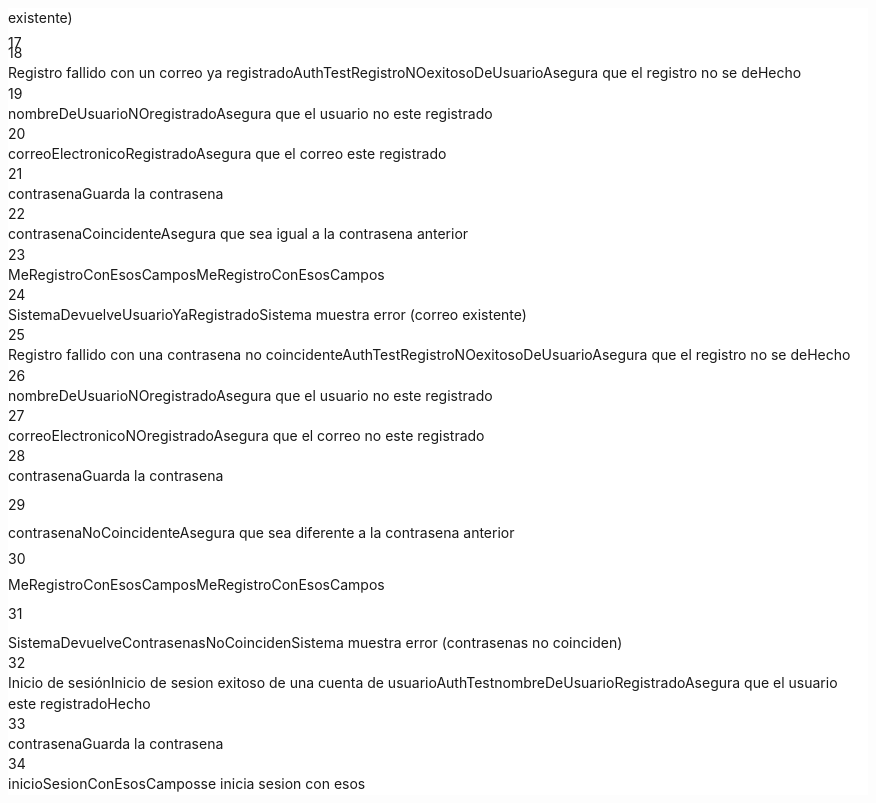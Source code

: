 existente)</td></tr><tr style="height: 1px"><th id="1095109784R16" style="height: 1px;" class="row-headers-background"><div class="row-header-wrapper" style="line-height: 1px">17</div></th><td class="s7" dir="ltr"></td><td class="s7" dir="ltr"></td></tr><tr style="height: 20px"><th id="1095109784R17" style="height: 20px;" class="row-headers-background"><div class="row-header-wrapper" style="line-height: 20px">18</div></th><td class="s3" dir="ltr" rowspan="7">Registro fallido con un correo ya registrado</td><td class="s4" dir="ltr" rowspan="7">AuthTest</td><td class="s5" dir="ltr">RegistroNOexitosoDeUsuario</td><td class="s5" dir="ltr">Asegura que el registro no se de</td><td class="s6" dir="ltr" rowspan="7">Hecho</td></tr><tr style="height: 20px"><th id="1095109784R18" style="height: 20px;" class="row-headers-background"><div class="row-header-wrapper" style="line-height: 20px">19</div></th><td class="s5" dir="ltr">nombreDeUsuarioNOregistrado</td><td class="s5" dir="ltr">Asegura que el usuario no este registrado</td></tr><tr style="height: 20px"><th id="1095109784R19" style="height: 20px;" class="row-headers-background"><div class="row-header-wrapper" style="line-height: 20px">20</div></th><td class="s5" dir="ltr">correoElectronicoRegistrado</td><td class="s5" dir="ltr">Asegura que el correo este registrado</td></tr><tr style="height: 20px"><th id="1095109784R20" style="height: 20px;" class="row-headers-background"><div class="row-header-wrapper" style="line-height: 20px">21</div></th><td class="s5" dir="ltr">contrasena</td><td class="s5" dir="ltr">Guarda la contrasena</td></tr><tr style="height: 20px"><th id="1095109784R21" style="height: 20px;" class="row-headers-background"><div class="row-header-wrapper" style="line-height: 20px">22</div></th><td class="s5" dir="ltr">contrasenaCoincidente</td><td class="s5" dir="ltr">Asegura que sea igual a la contrasena anterior</td></tr><tr style="height: 20px"><th id="1095109784R22" style="height: 20px;" class="row-headers-background"><div class="row-header-wrapper" style="line-height: 20px">23</div></th><td class="s5" dir="ltr">MeRegistroConEsosCampos</td><td class="s5" dir="ltr">MeRegistroConEsosCampos</td></tr><tr style="height: 20px"><th id="1095109784R23" style="height: 20px;" class="row-headers-background"><div class="row-header-wrapper" style="line-height: 20px">24</div></th><td class="s5" dir="ltr">SistemaDevuelveUsuarioYaRegistrado</td><td class="s5" dir="ltr">Sistema muestra error (correo existente)</td></tr><tr style="height: 20px"><th id="1095109784R24" style="height: 20px;" class="row-headers-background"><div class="row-header-wrapper" style="line-height: 20px">25</div></th><td class="s8" dir="ltr" rowspan="7">Registro fallido con una contrasena no coincidente</td><td class="s4" dir="ltr" rowspan="7">AuthTest</td><td class="s5" dir="ltr">RegistroNOexitosoDeUsuario</td><td class="s5" dir="ltr">Asegura que el registro no se de</td><td class="s9" dir="ltr" rowspan="7">Hecho</td></tr><tr style="height: 20px"><th id="1095109784R25" style="height: 20px;" class="row-headers-background"><div class="row-header-wrapper" style="line-height: 20px">26</div></th><td class="s5" dir="ltr">nombreDeUsuarioNOregistrado</td><td class="s5" dir="ltr">Asegura que el usuario no este registrado</td></tr><tr style="height: 20px"><th id="1095109784R26" style="height: 20px;" class="row-headers-background"><div class="row-header-wrapper" style="line-height: 20px">27</div></th><td class="s5" dir="ltr">correoElectronicoNOregistrado</td><td class="s5" dir="ltr">Asegura que el correo no este registrado</td></tr><tr style="height: 20px"><th id="1095109784R27" style="height: 20px;" class="row-headers-background"><div class="row-header-wrapper" style="line-height: 20px">28</div></th><td class="s5" dir="ltr">contrasena</td><td class="s5" dir="ltr">Guarda la contrasena</td></tr><tr style="height: 36px"><th id="1095109784R28" style="height: 36px;" class="row-headers-background"><div class="row-header-wrapper" style="line-height: 36px">29</div></th><td class="s5" dir="ltr">contrasenaNoCoincidente</td><td class="s5" dir="ltr">Asegura que sea diferente a la contrasena anterior</td></tr><tr style="height: 32px"><th id="1095109784R29" style="height: 32px;" class="row-headers-background"><div class="row-header-wrapper" style="line-height: 32px">30</div></th><td class="s5" dir="ltr">MeRegistroConEsosCampos</td><td class="s5" dir="ltr">MeRegistroConEsosCampos</td></tr><tr style="height: 38px"><th id="1095109784R30" style="height: 38px;" class="row-headers-background"><div class="row-header-wrapper" style="line-height: 38px">31</div></th><td class="s5" dir="ltr">SistemaDevuelveContrasenasNoCoinciden</td><td class="s5" dir="ltr">Sistema muestra error (contrasenas no coinciden)</td></tr><tr style="height: 20px"><th id="1095109784R31" style="height: 20px;" class="row-headers-background"><div class="row-header-wrapper" style="line-height: 20px">32</div></th><td class="s2" dir="ltr" rowspan="15">Inicio de sesión</td><td class="s3" dir="ltr" rowspan="5">Inicio de sesion exitoso de una cuenta de usuario</td><td class="s4" dir="ltr" rowspan="5">AuthTest</td><td class="s10" dir="ltr">nombreDeUsuarioRegistrado</td><td class="s5" dir="ltr">Asegura que el usuario este registrado</td><td class="s6" dir="ltr" rowspan="5">Hecho</td></tr><tr style="height: 20px"><th id="1095109784R32" style="height: 20px;" class="row-headers-background"><div class="row-header-wrapper" style="line-height: 20px">33</div></th><td class="s10" dir="ltr">contrasena</td><td class="s5" dir="ltr">Guarda la contrasena</td></tr><tr style="height: 20px"><th id="1095109784R33" style="height: 20px;" class="row-headers-background"><div class="row-header-wrapper" style="line-height: 20px">34</div></th><td class="s10" dir="ltr">inicioSesionConEsosCampos</td><td class="s10" dir="ltr">se inicia sesion con esos
